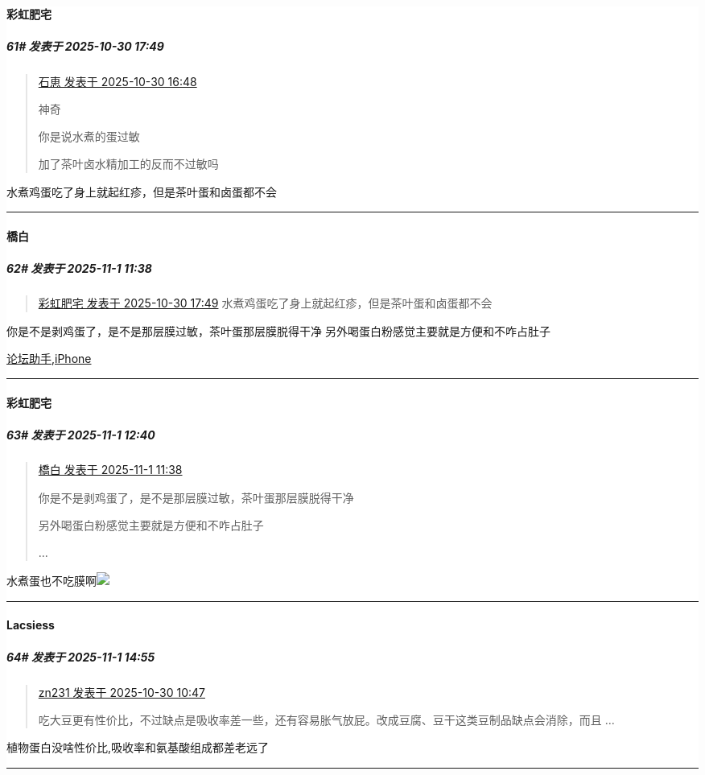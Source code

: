 ####  彩虹肥宅  
##### 61#       发表于 2025-10-30 17:49

<blockquote><a href="httphttps://stage1st.com/2b/forum.php?mod=redirect&amp;goto=findpost&amp;pid=68650436&amp;ptid=2265940" target="_blank">石恵 发表于 2025-10-30 16:48</a>

神奇

你是说水煮的蛋过敏

加了茶叶卤水精加工的反而不过敏吗</blockquote>
水煮鸡蛋吃了身上就起红疹，但是茶叶蛋和卤蛋都不会


*****

####  橋白  
##### 62#       发表于 2025-11-1 11:38

<blockquote><a href="httphttps://stage1st.com/2b/forum.php?mod=redirect&amp;goto=findpost&amp;pid=68650887&amp;ptid=2265940" target="_blank">彩虹肥宅 发表于 2025-10-30 17:49</a>
水煮鸡蛋吃了身上就起红疹，但是茶叶蛋和卤蛋都不会</blockquote>
你是不是剥鸡蛋了，是不是那层膜过敏，茶叶蛋那层膜脱得干净
另外喝蛋白粉感觉主要就是方便和不咋占肚子

[论坛助手,iPhone](https://stage1st.com/2b//forum.php?mod=viewthread&amp;tid=2029836)


*****

####  彩虹肥宅  
##### 63#       发表于 2025-11-1 12:40

<blockquote><a href="httphttps://stage1st.com/2b/forum.php?mod=redirect&amp;goto=findpost&amp;pid=68659425&amp;ptid=2265940" target="_blank">橋白 发表于 2025-11-1 11:38</a>

你是不是剥鸡蛋了，是不是那层膜过敏，茶叶蛋那层膜脱得干净

另外喝蛋白粉感觉主要就是方便和不咋占肚子

 ...</blockquote>
水煮蛋也不吃膜啊<img src="https://static.stage1st.com/image/smiley/face2017/001.png" referrerpolicy="no-referrer">


*****

####  Lacsiess  
##### 64#       发表于 2025-11-1 14:55

<blockquote><a href="httphttps://stage1st.com/2b/forum.php?mod=redirect&amp;goto=findpost&amp;pid=68648236&amp;ptid=2265940" target="_blank">zn231 发表于 2025-10-30 10:47</a>

吃大豆更有性价比，不过缺点是吸收率差一些，还有容易胀气放屁。改成豆腐、豆干这类豆制品缺点会消除，而且 ...</blockquote>
植物蛋白没啥性价比,吸收率和氨基酸组成都差老远了


*****
